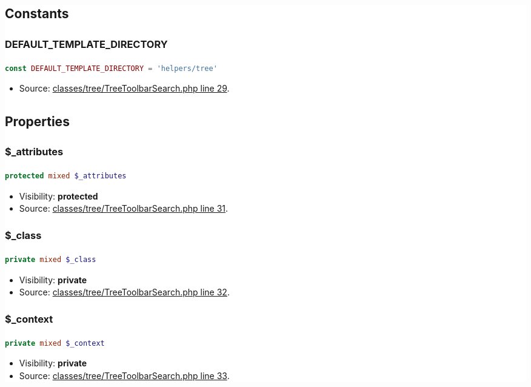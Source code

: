
Constants
----------


### <a name="constant-DEFAULT_TEMPLATE_DIRECTORY"></a>DEFAULT_TEMPLATE_DIRECTORY

```php
const DEFAULT_TEMPLATE_DIRECTORY = 'helpers/tree'
```





* Source: [classes/tree/TreeToolbarSearch.php line 29](https://github.com/PrestaShop/PrestaShop/blob/1.6.1.0/classes/tree/TreeToolbarSearch.php#L29).


Properties
----------


### <a name="property-$_attributes"></a>$_attributes

```php
protected mixed $_attributes
```





* Visibility: **protected**
* Source: [classes/tree/TreeToolbarSearch.php line 31](https://github.com/PrestaShop/PrestaShop/blob/1.6.1.0/classes/tree/TreeToolbarSearch.php#L31).


### <a name="property-$_class"></a>$_class

```php
private mixed $_class
```





* Visibility: **private**
* Source: [classes/tree/TreeToolbarSearch.php line 32](https://github.com/PrestaShop/PrestaShop/blob/1.6.1.0/classes/tree/TreeToolbarSearch.php#L32).


### <a name="property-$_context"></a>$_context

```php
private mixed $_context
```





* Visibility: **private**
* Source: [classes/tree/TreeToolbarSearch.php line 33](https://github.com/PrestaShop/PrestaShop/blob/1.6.1.0/classes/tree/TreeToolbarSearch.php#L33).
